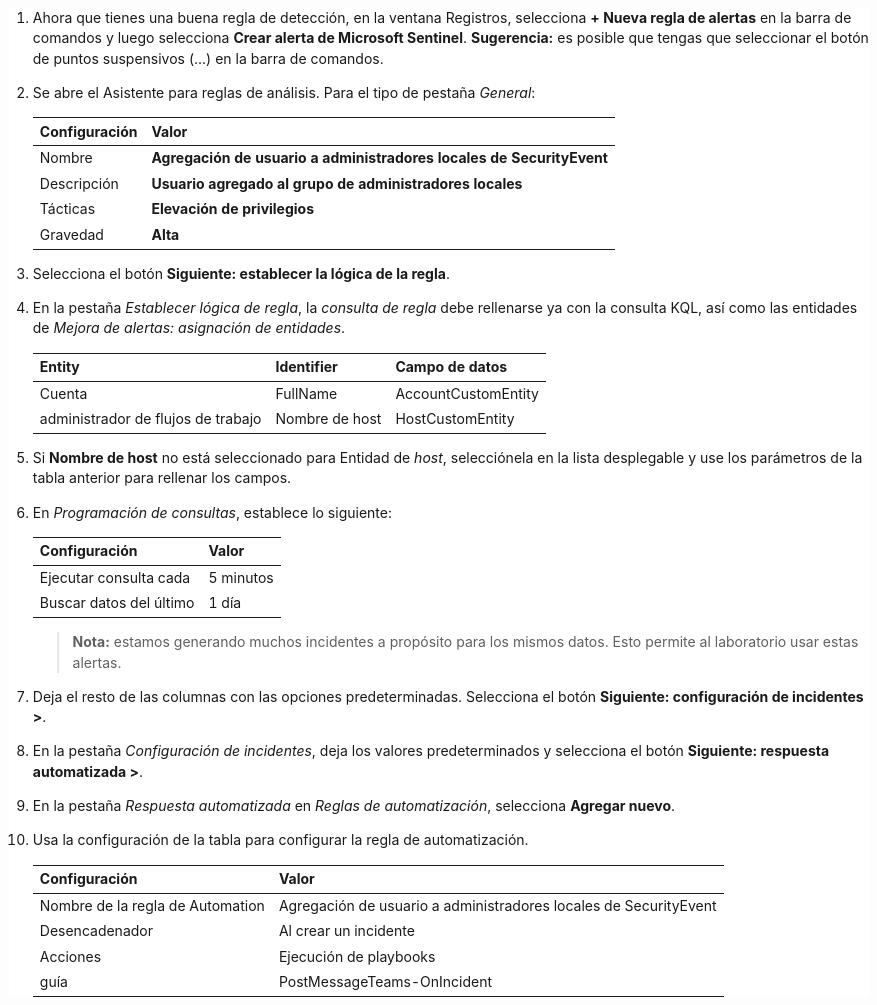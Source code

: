1. Ahora que tienes una buena regla de detección, en la ventana Registros, selecciona **+ Nueva regla de alertas** en la barra de comandos y luego selecciona **Crear alerta de Microsoft Sentinel**. **Sugerencia:** es posible que tengas que seleccionar el botón de puntos suspensivos (...) en la barra de comandos.

1. Se abre el Asistente para reglas de análisis. Para el tipo de pestaña *General*:

    |Configuración|Valor|
    |---|---|
    |Nombre|**Agregación de usuario a administradores locales de SecurityEvent**|
    |Descripción|**Usuario agregado al grupo de administradores locales**|
    |Tácticas|**Elevación de privilegios**|
    |Gravedad|**Alta**|

1. Selecciona el botón **Siguiente: establecer la lógica de la regla**.

1. En la pestaña *Establecer lógica de regla*, la *consulta de regla* debe rellenarse ya con la consulta KQL, así como las entidades de *Mejora de alertas: asignación de entidades*.

    |Entity|Identifier|Campo de datos|
    |:----|:----|:----|
    |Cuenta|FullName|AccountCustomEntity|
    |administrador de flujos de trabajo|Nombre de host|HostCustomEntity|

1. Si **Nombre de host** no está seleccionado para Entidad de *host*, selecciónela en la lista desplegable y use los parámetros de la tabla anterior para rellenar los campos.

1. En *Programación de consultas*, establece lo siguiente:

    |Configuración|Valor|
    |---|---|
    |Ejecutar consulta cada|5 minutos|
    |Buscar datos del último|1 día|

    >**Nota:** estamos generando muchos incidentes a propósito para los mismos datos. Esto permite al laboratorio usar estas alertas.

1. Deja el resto de las columnas con las opciones predeterminadas. Selecciona el botón **Siguiente: configuración de incidentes >**.

1. En la pestaña *Configuración de incidentes*, deja los valores predeterminados y selecciona el botón **Siguiente: respuesta automatizada >**.

1. En la pestaña *Respuesta automatizada* en *Reglas de automatización*, selecciona **Agregar nuevo**.

1. Usa la configuración de la tabla para configurar la regla de automatización.

   |Configuración|Valor|
   |:----|:----|
   |Nombre de la regla de Automation|Agregación de usuario a administradores locales de SecurityEvent|
   |Desencadenador|Al crear un incidente|
   |Acciones |Ejecución de playbooks|
   |guía |PostMessageTeams-OnIncident|
